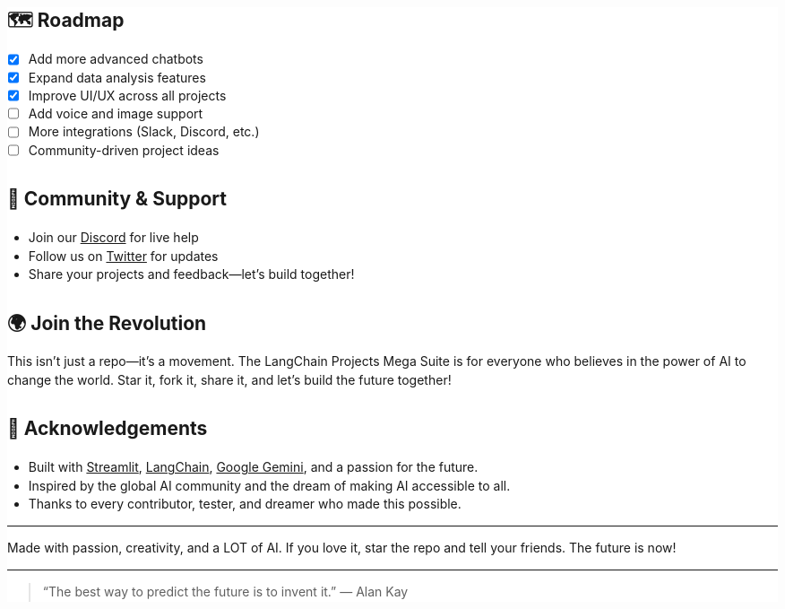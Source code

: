 ## 🗺️ Roadmap
- [x] Add more advanced chatbots
- [x] Expand data analysis features
- [x] Improve UI/UX across all projects
- [ ] Add voice and image support
- [ ] More integrations (Slack, Discord, etc.)
- [ ] Community-driven project ideas

## 🤝 Community & Support
- Join our [Discord](https://discord.gg/langchain) for live help
- Follow us on [Twitter](https://twitter.com/langchain) for updates
- Share your projects and feedback—let’s build together!

## 🌍 Join the Revolution
This isn’t just a repo—it’s a movement. The LangChain Projects Mega Suite is for everyone who believes in the power of AI to change the world. Star it, fork it, share it, and let’s build the future together!

## 🙏 Acknowledgements
- Built with [Streamlit](https://streamlit.io/), [LangChain](https://python.langchain.com/), [Google Gemini](https://ai.google.dev/), and a passion for the future.
- Inspired by the global AI community and the dream of making AI accessible to all.
- Thanks to every contributor, tester, and dreamer who made this possible.

---

Made with passion, creativity, and a LOT of AI. If you love it, star the repo and tell your friends. The future is now!

---

> “The best way to predict the future is to invent it.” — Alan Kay
